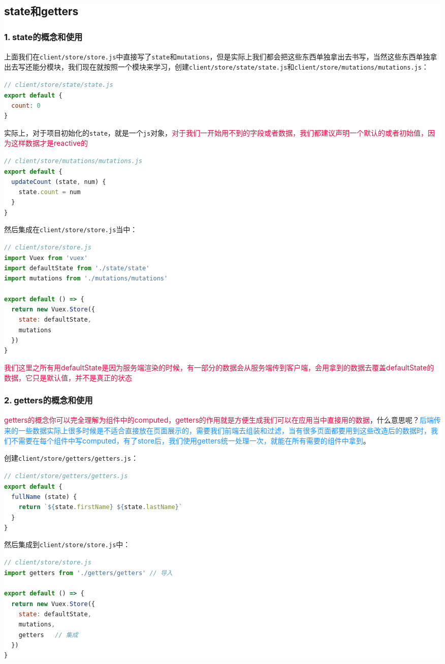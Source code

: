 ## state和getters
### 1. state的概念和使用
上面我们在`client/store/store.js`中直接写了`state`和`mutations`，但是实际上我们都会把这些东西单独拿出去书写，当然这些东西单独拿出去写还能分模块，我们现在就按照一个模块来学习，创建`client/store/state/state.js`和`client/store/mutations/mutations.js`：
```javascript
// client/store/state/state.js
export default {
  count: 0
}
```
实际上，对于项目初始化的`state`，就是一个`js`对象，<font color=#DD1144>对于我们一开始用不到的字段或者数据，我们都建议声明一个默认的或者初始值，因为这样数据才是reactive的</font>
```javascript
// client/store/mutations/mutations.js
export default {
  updateCount (state, num) {
    state.count = num
  }
}
```
然后集成在`client/store/store.js`当中：
```javascript
// client/store/store.js
import Vuex from 'vuex'
import defaultState from './state/state'
import mutations from './mutations/mutations'

export default () => {
  return new Vuex.Store({
    state: defaultState,
    mutations
  })
}
```
<font color=#DD1144>我们这里之所有用defaultState是因为服务端渲染的时候，有一部分的数据会从服务端传到客户端，会用拿到的数据去覆盖defaultState的数据，它只是默认值，并不是真正的状态</font>

### 2. getters的概念和使用
<font color=#DD1144>getters的概念你可以完全理解为组件中的computed，getters的作用就是方便生成我们可以在应用当中直接用的数据</font>，什么意思呢？<font color=#1E90FF>后端传来的一些数据实际上很多时候是不适合直接放在页面展示的，需要我们前端去组装和过滤，当有很多页面都要用到这些改造后的数据时，我们不需要在每个组件中写computed，有了store后，我们使用getters统一处理一次，就能在所有需要的组件中拿到</font>。

创建`client/store/getters/getters.js`：
```javascript
// client/store/getters/getters.js
export default {
  fullName (state) {
    return `${state.firstName} ${state.lastName}`
  }
}
```
然后集成到`client/store/store.js`中：
```javascript
// client/store/store.js
import getters from './getters/getters' // 导入

export default () => {
  return new Vuex.Store({
    state: defaultState,
    mutations,
    getters   // 集成
  })
}
```
